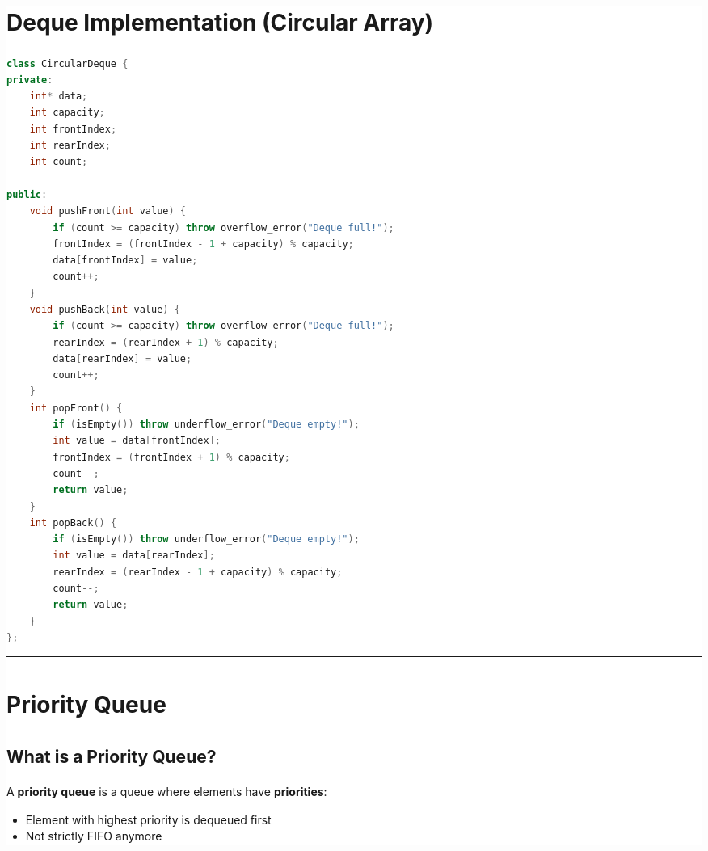 
# Deque Implementation (Circular Array)

```cpp
class CircularDeque {
private:
    int* data;
    int capacity;
    int frontIndex;
    int rearIndex;
    int count;

public:
    void pushFront(int value) {
        if (count >= capacity) throw overflow_error("Deque full!");
        frontIndex = (frontIndex - 1 + capacity) % capacity;
        data[frontIndex] = value;
        count++;
    }
    void pushBack(int value) {
        if (count >= capacity) throw overflow_error("Deque full!");
        rearIndex = (rearIndex + 1) % capacity;
        data[rearIndex] = value;
        count++;
    }
    int popFront() {
        if (isEmpty()) throw underflow_error("Deque empty!");
        int value = data[frontIndex];
        frontIndex = (frontIndex + 1) % capacity;
        count--;
        return value;
    }
    int popBack() {
        if (isEmpty()) throw underflow_error("Deque empty!");
        int value = data[rearIndex];
        rearIndex = (rearIndex - 1 + capacity) % capacity;
        count--;
        return value;
    }
};
```

---

# Priority Queue

## What is a Priority Queue?

A **priority queue** is a queue where elements have **priorities**:
- Element with highest priority is dequeued first
- Not strictly FIFO anymore
